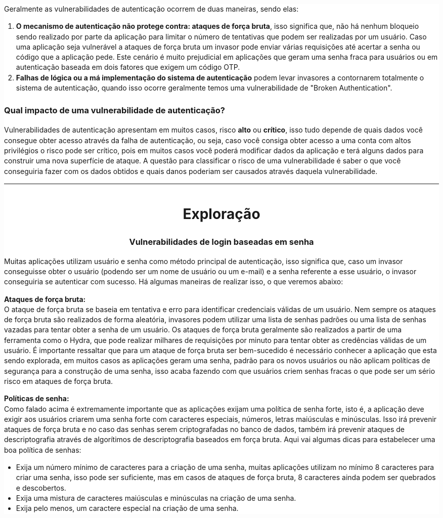Geralmente as vulnerabilidades de autenticação ocorrem de duas maneiras, sendo elas:

1. **O mecanismo de autenticação não protege contra: ataques de força bruta**, isso significa que, não há nenhum bloqueio sendo realizado por parte da aplicação para limitar o número de tentativas que podem ser realizadas por um usuário. Caso uma aplicação seja vulnerável a ataques de força bruta um invasor pode enviar várias requisições até acertar a senha ou código que a aplicação pede. Este cenário é muito prejudicial em aplicações que geram uma senha fraca para usuários ou em autenticação baseada em dois fatores que exigem um código OTP.
2. **Falhas de lógica ou a má implementação do sistema de autenticação** podem levar invasores a contornarem totalmente o sistema de autenticação, quando isso ocorre geralmente temos uma vulnerabilidade de "Broken Authentication".

### Qual impacto de uma vulnerabilidade de autenticação?

Vulnerabilidades de autenticação apresentam em muitos casos, risco **alto** ou **crítico**, isso tudo depende de quais dados você consegue obter acesso através da falha de autenticação, ou seja, caso você consiga obter acesso a uma conta com altos privilégios o risco pode ser crítico, pois em muitos casos você poderá modificar dados da aplicação e terá alguns dados para construir uma nova superfície de ataque. A questão para classificar o risco de uma vulnerabilidade é saber o que você conseguiria fazer com os dados obtidos e quais danos poderiam ser causados através daquela vulnerabilidade.

---

<h1 align=center>Exploração</h1>

<h3 align=center>Vulnerabilidades de login baseadas em senha</h3>

Muitas aplicações utilizam usuário e senha como método principal de autenticação, isso significa que, caso um invasor conseguisse obter o usuário (podendo ser um nome de usuário ou um e-mail) e a senha referente a esse usuário, o invasor conseguiria se autenticar com sucesso. Há algumas maneiras de realizar isso, o que veremos abaixo:

**Ataques de força bruta:**<br>
O ataque de força bruta se baseia em tentativa e erro para identificar credenciais válidas de um usuário. Nem sempre os ataques de força bruta são realizados de forma aleatória, invasores podem utilizar uma lista de senhas padrões ou uma lista de senhas vazadas para tentar obter a senha de um usuário. Os ataques de força bruta geralmente são realizados a partir de uma ferramenta como o Hydra, que pode realizar milhares de requisições por minuto para tentar obter as credências válidas de um usuário. É importante ressaltar que para um ataque de força bruta ser bem-sucedido é necessário conhecer a aplicação que esta sendo explorada, em muitos casos as aplicações geram uma senha, padrão para os novos usuários ou não aplicam políticas de segurança para a construção de uma senha, isso acaba fazendo com que usuários criem senhas fracas o que pode ser um sério risco em ataques de força bruta.

**Políticas de senha:**<br>
Como falado acima é extremamente importante que as aplicações exijam uma política de senha forte, isto é, a aplicação deve exigir aos usuários criarem uma senha forte com caracteres especiais, números, letras maiúsculas e minúsculas. Isso irá prevenir ataques de força bruta e no caso das senhas serem criptografadas no banco de dados, também irá prevenir ataques de descriptografia através de algorítimos de descriptografia baseados em força bruta. Aqui vai algumas dicas para estabelecer uma boa política de senhas:

- Exija um número mínimo de caracteres para a criação de uma senha, muitas aplicações utilizam no mínimo 8 caracteres para criar uma senha, isso pode ser suficiente, mas em casos de ataques de força bruta, 8 caracteres ainda podem ser quebrados e descobertos.
- Exija uma mistura de caracteres maiúsculas e minúsculas na criação de uma senha.
- Exija pelo menos, um caractere especial na criação de uma senha.
